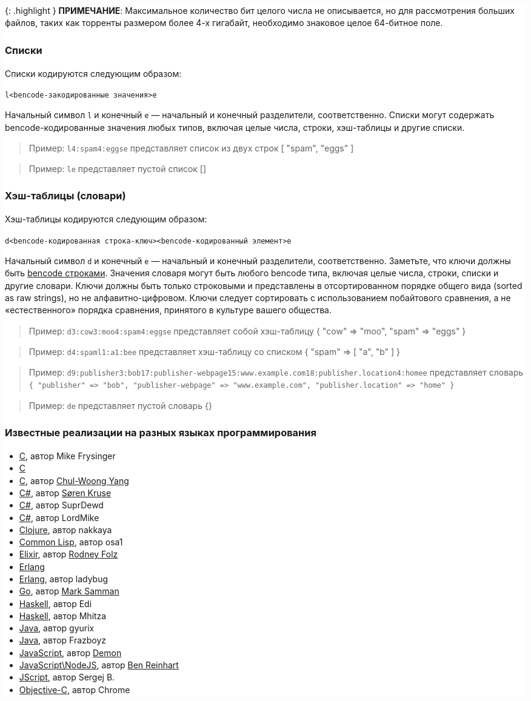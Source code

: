 {: .highlight }
**ПРИМЕЧАНИЕ**: Максимальное количество бит целого числа не описывается, но для рассмотрения больших файлов, таких как торренты размером более 4-х гигабайт, необходимо знаковое целое 64-битное поле.

### Списки 

Списки кодируются следующим образом: 
```
l<bencode-закодированные значения>e
```

Начальный символ `l` и конечный `е` &mdash; начальный и конечный разделители, соответственно. Списки могут содержать bencode-кодированные значения любых типов, включая целые числа, строки, хэш-таблицы и другие списки.

>Пример: `l4:spam4:eggse` представляет список из двух строк \[ "spam", "eggs" ]

>Пример: `le` представляет пустой список \[]

### Хэш-таблицы (словари)

Хэш-таблицы кодируются следующим образом: 
```
d<bencode-кодированная строка-ключ><bencode-кодированный элемент>e
```

Начальный символ `d` и конечный `е` &mdash; начальный и конечный разделители, соответственно. Заметьте, что ключи должны быть [bencode строками](#%D0%B1%D0%B0%D0%B9%D1%82%D0%BE%D0%B2%D1%8B%D0%B5-%D1%81%D1%82%D1%80%D0%BE%D0%BA%D0%B8). Значения словаря могут быть любого bencode типа, включая целые числа, строки, списки и другие словари. Ключи должны быть только строковыми и представлены в отсортированном порядке общего вида (sorted as raw strings), но не алфавитно-цифровом. Ключи следует сортировать с использованием побайтового сравнения, а не &laquo;естественного&raquo; порядка сравнения, принятого в культуре вашего общества.

>Пример: `d3:cow3:moo4:spam4:eggse` представляет собой хэш-таблицу { "cow" => "moo", "spam" => "eggs" }

>Пример: `d4:spaml1:a1:bee` представляет хэш-таблицу со списком { "spam" => \[ "a", "b" ] }

>Пример: `d9:publisher3:bob17:publisher-webpage15:www.example.com18:publisher.location4:homee` представляет словарь `{ "publisher" => "bob", "publisher-webpage" => "www.example.com", "publisher.location" => "home" }`

>Пример: `de` представляет пустой словарь {}

### Известные реализации на разных языках программирования

* [C](https://sourceforge.net/p/funzix/code/ci/master/tree/bencode/), автор Mike Frysinger
* [C](https://github.com/willemt/CHeaplessBencodeReader)
* [C](https://github.com/cwyang/bencode), автор [Chul-Woong Yang](https://github.com/cwyang)
* [C#](https://github.com/Krusen/BencodeNET), автор [Søren Kruse](https://twitter.com/sorenkrusen)
* [C#](http://snipplr.com/view/37790/bencoding-encoder-and-decoder/), автор SuprDewd
* [C#](http://bencode.codeplex.com/), автор LordMike
* [Clojure](http://nakkaya.com/2009/11/02/decoding-bencoded-streams-in-clojure/), автор nakkaya
* [Common Lisp](https://gist.github.com/2021424), автор osa1
* [Elixir](https://github.com/folz/bento), автор [Rodney Folz](https://twitter.com/rodneyfolz)
* [Erlang](https://wiki.theory.org/Decoding_encoding_bencoded_data_with_erlang)
* [Erlang](https://github.com/galina/bencoded), автор ladybug
* [Go](https://github.com/marksamman/bencode), автор [Mark Samman](https://twitter.com/marksamman)
* [Haskell](https://wiki.theory.org/Decoding_encoding_bencoded_data_with_haskell), автор Edi
* [Haskell](http://hackage.haskell.org/package/bencode), автор Mhitza
* [Java](https://bitbucket.org/gyuriX/bencoder), автор gyurix
* [Java](https://bitbucket.org/frazboyz/bencoder), автор Frazboyz
* [JavaScript](http://demon.tw/my-work/javascript-bencode.html), автор [Demon](http://demon.tw)
* [JavaScript\NodeJS](https://github.com/benjreinhart/bencode-js), автор [Ben Reinhart](http://benreinhart.com)
* [JScript](https://wiki.theory.org/JScript:_Converting_a_torrent_file_to_a_JScript_dictionary), автор Sergej B.
* [Objective-C](http://www.stupendous.net/projects/bencoding-obj-c-class/), автор Chrome